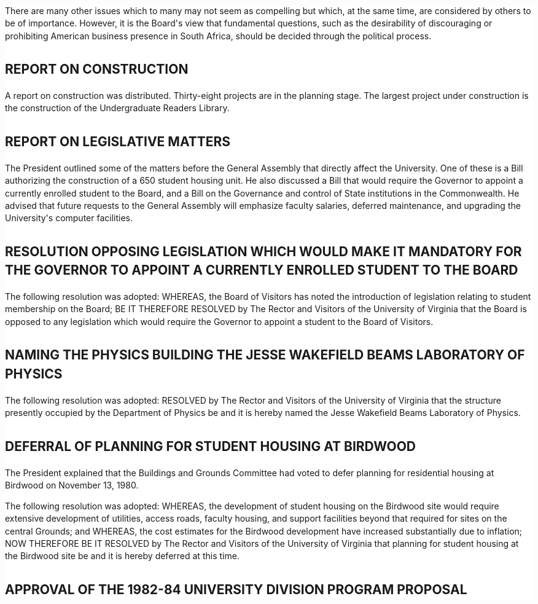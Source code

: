 There are many other issues which to many may not seem as compelling but which, at the same time, are considered by others to be of importance. However, it is the Board's view that fundamental questions, such as the desirability of discouraging or prohibiting American business presence in South Africa, should be decided through the political process.

## REPORT ON CONSTRUCTION

A report on construction was distributed. Thirty-eight projects are in the planning stage. The largest project under construction is the construction of the Undergraduate Readers Library.

## REPORT ON LEGISLATIVE MATTERS

The President outlined some of the matters before the General Assembly that directly affect the University. One of these is a Bill authorizing the construction of a 650 student housing unit. He also discussed a Bill that would require the Governor to appoint a currently enrolled student to the Board, and a Bill on the Governance and control of State institutions in the Commonwealth. He advised that future requests to the General Assembly will emphasize faculty salaries, deferred maintenance, and upgrading the University's computer facilities.

## RESOLUTION OPPOSING LEGISLATION WHICH WOULD MAKE IT MANDATORY FOR THE GOVERNOR TO APPOINT A CURRENTLY ENROLLED STUDENT TO THE BOARD

The following resolution was adopted: WHEREAS, the Board of Visitors has noted the introduction of legislation relating to student membership on the Board; BE IT THEREFORE RESOLVED by The Rector and Visitors of the University of Virginia that the Board is opposed to any legislation which would require the Governor to appoint a student to the Board of Visitors.

## NAMING THE PHYSICS BUILDING THE JESSE WAKEFIELD BEAMS LABORATORY OF PHYSICS

The following resolution was adopted: RESOLVED by The Rector and Visitors of the University of Virginia that the structure presently occupied by the Department of Physics be and it is hereby named the Jesse Wakefield Beams Laboratory of Physics.

## DEFERRAL OF PLANNING FOR STUDENT HOUSING AT BIRDWOOD

The President explained that the Buildings and Grounds Committee had voted to defer planning for residential housing at Birdwood on November 13, 1980.

The following resolution was adopted: WHEREAS, the development of student housing on the Birdwood site would require extensive development of utilities, access roads, faculty housing, and support facilities beyond that required for sites on the central Grounds; and WHEREAS, the cost estimates for the Birdwood development have increased substantially due to inflation; NOW THEREFORE BE IT RESOLVED by The Rector and Visitors of the University of Virginia that planning for student housing at the Birdwood site be and it is hereby deferred at this time.

## APPROVAL OF THE 1982-84 UNIVERSITY DIVISION PROGRAM PROPOSAL
